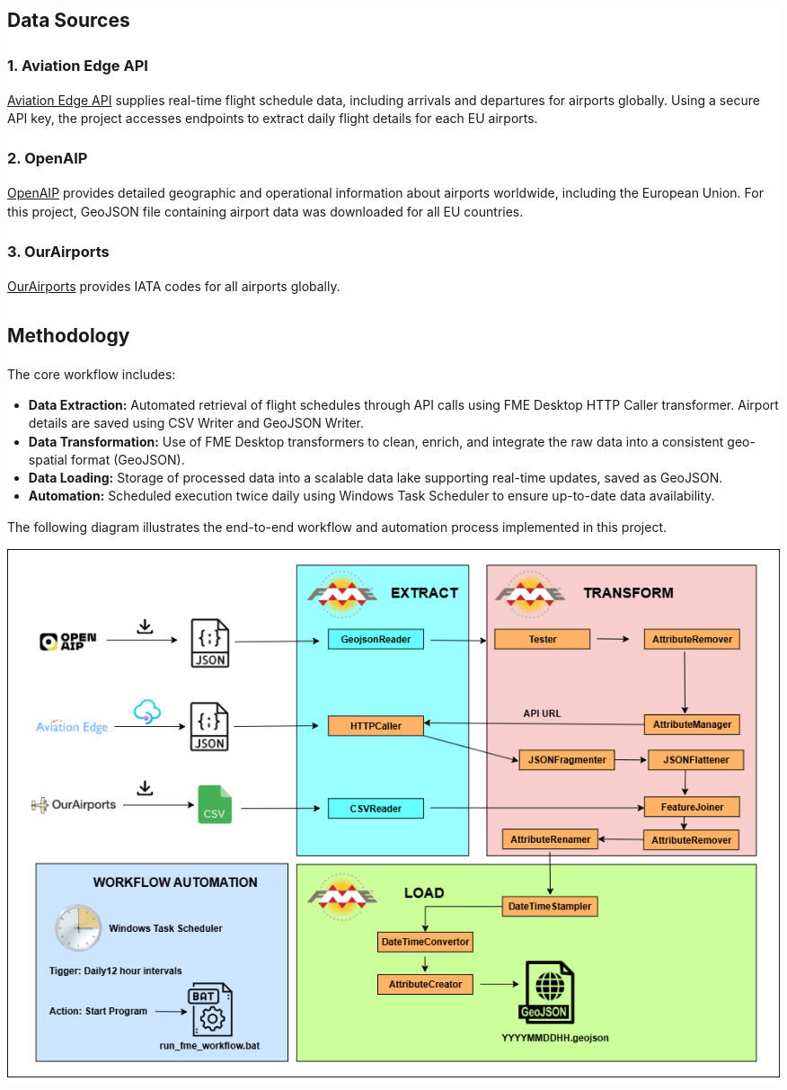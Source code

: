 ## Data Sources

### 1. Aviation Edge API

[Aviation Edge API](https://aviation-edge.com/) supplies real-time flight schedule data, including arrivals and departures for airports globally. Using a secure API key, the project accesses endpoints to extract daily flight details for each EU airports.
  
### 2. OpenAIP

[OpenAIP](https://www.openaip.net/) provides detailed geographic and operational information about airports worldwide, including the European Union. For this project, GeoJSON file containing airport data was downloaded for all EU countries. 

### 3. OurAirports
[OurAirports](https://ourairports.com/) provides IATA codes for all airports globally.

## Methodology

The core workflow includes:

- **Data Extraction:** Automated retrieval of flight schedules through API calls using FME Desktop HTTP Caller transformer. Airport details are saved using CSV Writer and GeoJSON Writer.
- **Data Transformation:** Use of FME Desktop transformers to clean, enrich, and integrate the raw data into a consistent geo-spatial format (GeoJSON).
- **Data Loading:** Storage of processed data into a scalable data lake supporting real-time updates, saved as GeoJSON.
- **Automation:** Scheduled execution twice daily using Windows Task Scheduler to ensure up-to-date data availability.

The following diagram illustrates the end-to-end workflow and automation process implemented in this project. 

![Project Workflow](images/projectworkflow.png)